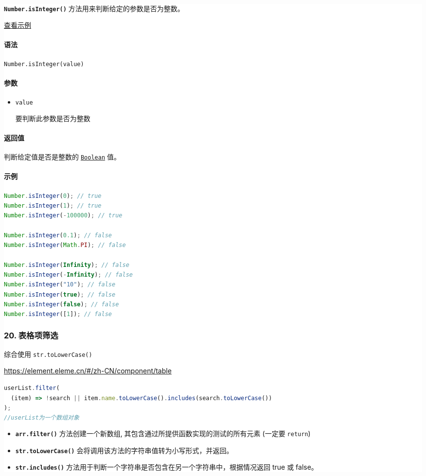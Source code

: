 **`Number.isInteger()`** 方法用来判断给定的参数是否为整数。

[查看示例](https://interactive-examples.mdn.mozilla.net/pages/js/number-isinteger.html)

#### 语法

```
Number.isInteger(value)
```

#### 参数

- `value`

  要判断此参数是否为整数

#### 返回值

判断给定值是否是整数的 [`Boolean`](https://developer.mozilla.org/zh-CN/docs/Web/JavaScript/Reference/Boolean) 值。

#### 示例

```js
Number.isInteger(0); // true
Number.isInteger(1); // true
Number.isInteger(-100000); // true

Number.isInteger(0.1); // false
Number.isInteger(Math.PI); // false

Number.isInteger(Infinity); // false
Number.isInteger(-Infinity); // false
Number.isInteger("10"); // false
Number.isInteger(true); // false
Number.isInteger(false); // false
Number.isInteger([1]); // false
```

### 20. 表格项筛选

综合使用 `str.toLowerCase()`

https://element.eleme.cn/#/zh-CN/component/table

```js
userList.filter(
  (item) => !search || item.name.toLowerCase().includes(search.toLowerCase())
);
//userList为一个数组对象
```

- **`arr.filter()`** 方法创建一个新数组, 其包含通过所提供函数实现的测试的所有元素 (一定要 `return`)

- **`str.toLowerCase()`** 会将调用该方法的字符串值转为小写形式，并返回。

- **`str.includes()`** 方法用于判断一个字符串是否包含在另一个字符串中，根据情况返回 true 或 false。
